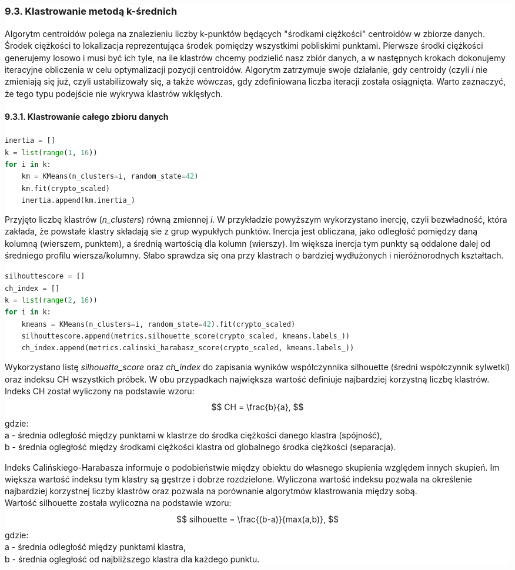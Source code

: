 

### 9.3. Klastrowanie metodą k-średnich

Algorytm centroidów polega na znalezieniu liczby k-punktów będących "środkami ciężkości" centroidów w zbiorze danych. Środek ciężkości to lokalizacja reprezentująca środek pomiędzy wszystkimi pobliskimi punktami. Pierwsze środki ciężkości generujemy losowo i musi być ich tyle, na ile klastrów chcemy podzielić nasz zbiór danych, a w następnych krokach dokonujemy iteracyjne obliczenia w celu optymalizacji pozycji centroidów. Algorytm zatrzymuje swoje działanie, gdy centroidy (czyli *i* nie zmieniają się już, czyli ustabilizowały się, a także wówczas, gdy zdefiniowana liczba iteracji została osiągnięta. Warto zaznaczyć, że tego typu podejście nie wykrywa klastrów wklęsłych.

#### 9.3.1. Klastrowanie całego zbioru danych


```python
inertia = []
k = list(range(1, 16))
for i in k:
    km = KMeans(n_clusters=i, random_state=42)
    km.fit(crypto_scaled)
    inertia.append(km.inertia_)
```

Przyjęto liczbę klastrów (*n_clusters*) równą zmiennej *i*. W przykładzie powyższym wykorzystano inercję, czyli bezwładność, która zakłada, że powstałe klastry składają sie z grup wypukłych punktów. Inercja jest obliczana, jako odległość pomiędzy daną kolumną (wierszem, punktem), a średnią wartością dla kolumn (wierszy). Im większa inercja tym punkty są oddalone dalej od średniego profilu wiersza/kolumny. Słabo sprawdza się ona przy klastrach o bardziej wydłużonych i nieróżnorodnych kształtach.


```python
silhouttescore = []
ch_index = []
k = list(range(2, 16))
for i in k:
    kmeans = KMeans(n_clusters=i, random_state=42).fit(crypto_scaled)
    silhouttescore.append(metrics.silhouette_score(crypto_scaled, kmeans.labels_))
    ch_index.append(metrics.calinski_harabasz_score(crypto_scaled, kmeans.labels_))
```

Wykorzystano listę *silhouette_score* oraz *ch_index* do zapisania wyników współczynnika silhouette (średni współczynnik sylwetki) oraz indeksu CH wszystkich próbek. W obu przypadkach największa wartość definiuje najbardziej korzystną liczbę klastrów. Indeks CH został wyliczony na podstawie wzoru:
$$
CH = \frac{b}{a},
$$
 gdzie:  
 a - średnia odległość między punktami w klastrze do środka ciężkości danego klastra (spójność),  
 b - średnia ogległość między środkami ciężkości klastra od globalnego środka ciężkości (separacja).  

Indeks Calińskiego-Harabasza informuje o podobieństwie między obiektu do własnego skupienia względem innych skupień. Im większa wartość indeksu tym klastry są gęstrze i dobrze rozdzielone. Wyliczona wartość indeksu pozwala na określenie najbardziej korzystnej liczby klastrów oraz pozwala na porównanie algorytmów klastrowania między sobą.  
Wartość silhouette została wylicozna na podstawie wzoru:
$$
silhouette = \frac{(b-a)}{max(a,b)},
$$
 gdzie:  
 a - średnia odległość między punktami klastra,  
 b - średnia ogległość od najbliższego klastra dla każdego punktu.  
